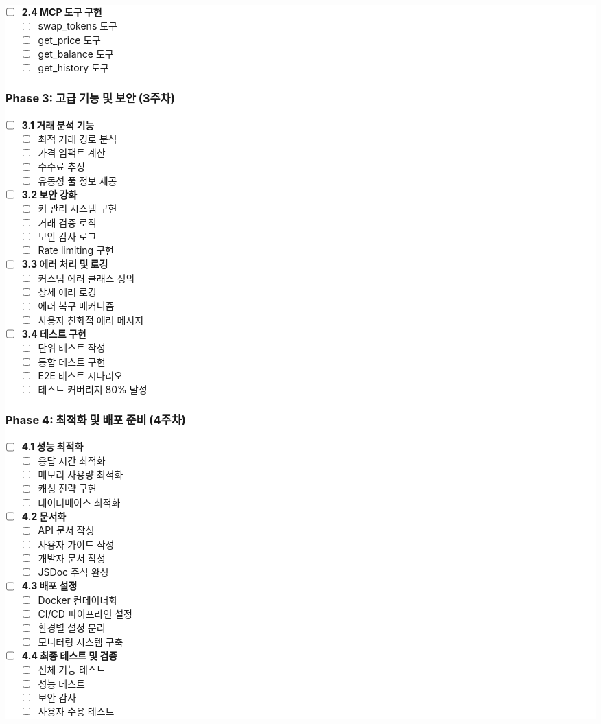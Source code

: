 - [ ] **2.4 MCP 도구 구현**
  - [ ] swap_tokens 도구
  - [ ] get_price 도구
  - [ ] get_balance 도구
  - [ ] get_history 도구

### Phase 3: 고급 기능 및 보안 (3주차)
- [ ] **3.1 거래 분석 기능**
  - [ ] 최적 거래 경로 분석
  - [ ] 가격 임팩트 계산
  - [ ] 수수료 추정
  - [ ] 유동성 풀 정보 제공

- [ ] **3.2 보안 강화**
  - [ ] 키 관리 시스템 구현
  - [ ] 거래 검증 로직
  - [ ] 보안 감사 로그
  - [ ] Rate limiting 구현

- [ ] **3.3 에러 처리 및 로깅**
  - [ ] 커스텀 에러 클래스 정의
  - [ ] 상세 에러 로깅
  - [ ] 에러 복구 메커니즘
  - [ ] 사용자 친화적 에러 메시지

- [ ] **3.4 테스트 구현**
  - [ ] 단위 테스트 작성
  - [ ] 통합 테스트 구현
  - [ ] E2E 테스트 시나리오
  - [ ] 테스트 커버리지 80% 달성

### Phase 4: 최적화 및 배포 준비 (4주차)
- [ ] **4.1 성능 최적화**
  - [ ] 응답 시간 최적화
  - [ ] 메모리 사용량 최적화
  - [ ] 캐싱 전략 구현
  - [ ] 데이터베이스 최적화

- [ ] **4.2 문서화**
  - [ ] API 문서 작성
  - [ ] 사용자 가이드 작성
  - [ ] 개발자 문서 작성
  - [ ] JSDoc 주석 완성

- [ ] **4.3 배포 설정**
  - [ ] Docker 컨테이너화
  - [ ] CI/CD 파이프라인 설정
  - [ ] 환경별 설정 분리
  - [ ] 모니터링 시스템 구축

- [ ] **4.4 최종 테스트 및 검증**
  - [ ] 전체 기능 테스트
  - [ ] 성능 테스트
  - [ ] 보안 감사
  - [ ] 사용자 수용 테스트
